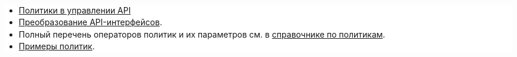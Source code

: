 + [Политики в управлении API](api-management-howto-policies.md)
+ [Преобразование API-интерфейсов](transform-api.md).
+ Полный перечень операторов политик и их параметров см. в [справочнике по политикам](./api-management-policies.md).
+ [Примеры политик](./policy-reference.md).
